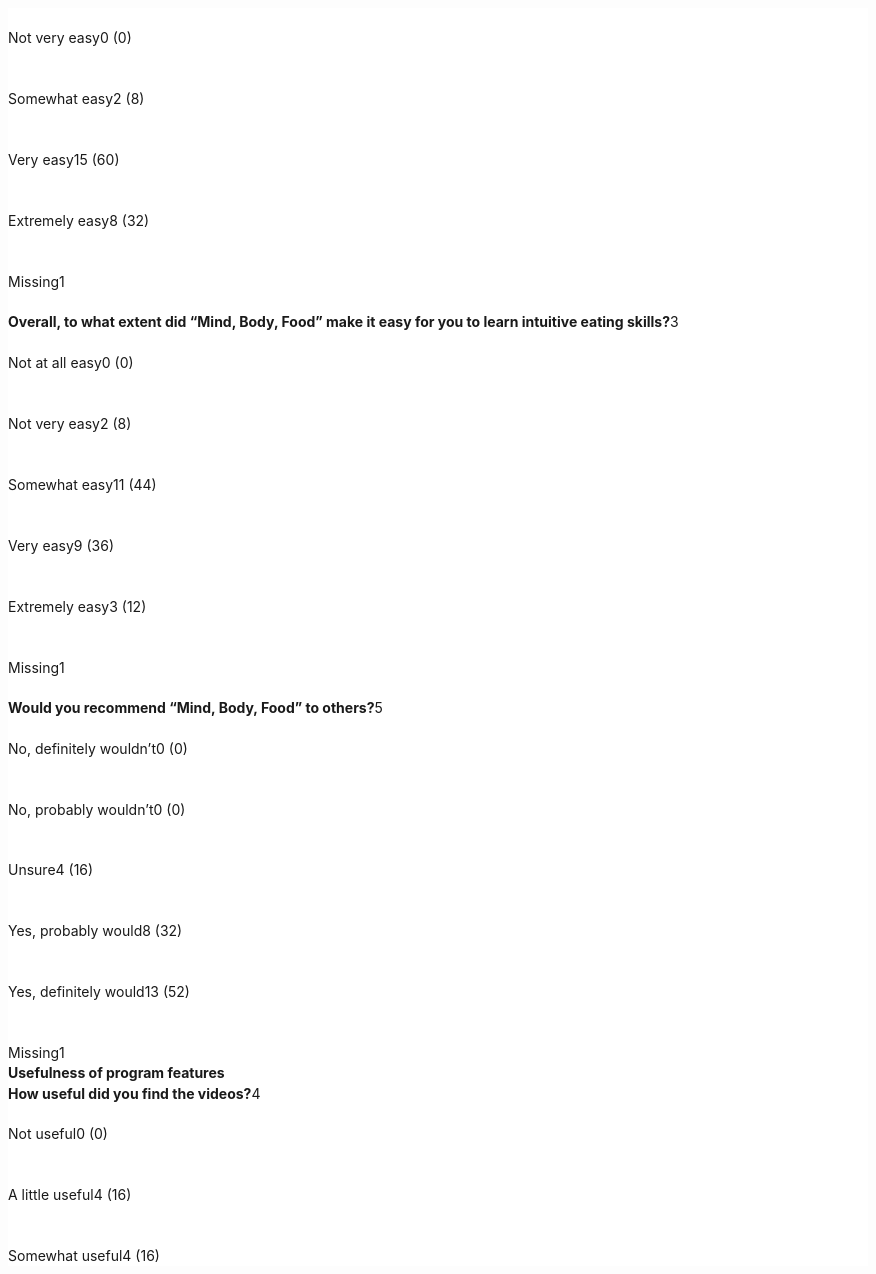 <br />
Not very easy0 (0)<br />
<br />
<br />
Somewhat easy2 (8)<br />
<br />
<br />
Very easy15 (60)<br />
<br />
<br />
Extremely easy8 (32)<br />
<br />
<br />
Missing1<br />
<br />
<strong>Overall, to what extent did “Mind, Body, Food” make it easy for
you to learn intuitive eating skills?</strong>3<br />
<br />
Not at all easy0 (0)<br />
<br />
<br />
Not very easy2 (8)<br />
<br />
<br />
Somewhat easy11 (44)<br />
<br />
<br />
Very easy9 (36)<br />
<br />
<br />
Extremely easy3 (12)<br />
<br />
<br />
Missing1<br />
<br />
<strong>Would you recommend “Mind, Body, Food” to
others?</strong>5<br />
<br />
No, definitely wouldn’t0 (0)<br />
<br />
<br />
No, probably wouldn’t0 (0)<br />
<br />
<br />
Unsure4 (16)<br />
<br />
<br />
Yes, probably would8 (32)<br />
<br />
<br />
Yes, definitely would13 (52)<br />
<br />
<br />
Missing1<br />
<strong>Usefulness of program features</strong><br />
<strong>How useful did you find the videos?</strong>4<br />
<br />
Not useful0 (0)<br />
<br />
<br />
A little useful4 (16)<br />
<br />
<br />
Somewhat useful4 (16)<br />